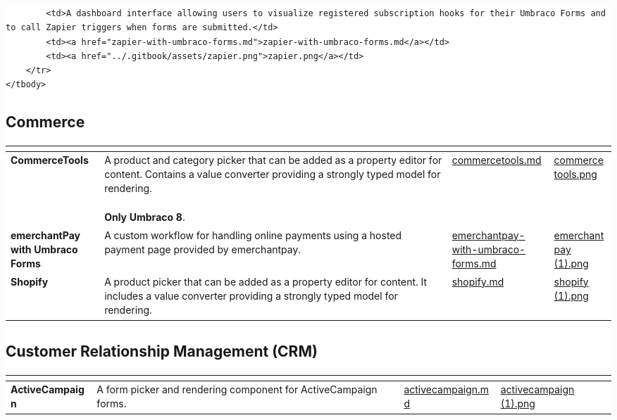             <td>A dashboard interface allowing users to visualize registered subscription hooks for their Umbraco Forms and to call Zapier triggers when forms are submitted.</td>
            <td><a href="zapier-with-umbraco-forms.md">zapier-with-umbraco-forms.md</a></td>
            <td><a href="../.gitbook/assets/zapier.png">zapier.png</a></td>
        </tr>
    </tbody>
</table>

## Commerce

<table data-card-size="large" data-view="cards">
    <thead>
        <tr>
            <th></th>
            <th></th>
            <th data-hidden data-card-target data-type="content-ref"></th>
            <th data-hidden data-card-cover data-type="files"></th>
        </tr>
    </thead>
    <tbody>
        <tr>
            <td><strong>CommerceTools</strong></td>
            <td>A product and category picker that can be added as a property editor for content. Contains a value converter providing a strongly typed model for rendering.<br><br><strong>Only Umbraco 8</strong>.</td>
            <td><a href="commercetools.md">commercetools.md</a></td>
            <td><a href="../.gitbook/assets/commercetools.png">commercetools.png</a></td>
        </tr>
        <tr>
            <td><strong>emerchantPay with Umbraco Forms</strong></td>
            <td>A custom workflow for handling online payments using a hosted payment page provided by emerchantpay.</td>
            <td><a href="emerchantpay-with-umbraco-forms.md">emerchantpay-with-umbraco-forms.md</a></td>
            <td><a href="../.gitbook/assets/emerchantpay (1).png">emerchantpay (1).png</a></td>
        </tr>
        <tr>
            <td><strong>Shopify</strong></td>
            <td>A product picker that can be added as a property editor for content. It includes a value converter providing a strongly typed model for rendering.</td>
            <td><a href="shopify.md">shopify.md</a></td>
            <td><a href="../.gitbook/assets/shopify (1).png">shopify (1).png</a></td>
        </tr>
    </tbody>
</table>

## Customer Relationship Management (CRM)

<table data-card-size="large" data-view="cards">
    <thead>
        <tr>
            <th></th>
            <th></th>
            <th data-hidden data-card-target data-type="content-ref"></th>
            <th data-hidden data-card-cover data-type="files"></th>
        </tr>
    </thead>
    <tbody>
        <tr>
            <td><strong>ActiveCampaign</strong></td>
            <td>A form picker and rendering component for ActiveCampaign forms.</td>
            <td><a href="activecampaign.md">activecampaign.md</a></td>
            <td><a href="../.gitbook/assets/activecampaign (1).png">activecampaign (1).png</a></td>
        </tr>